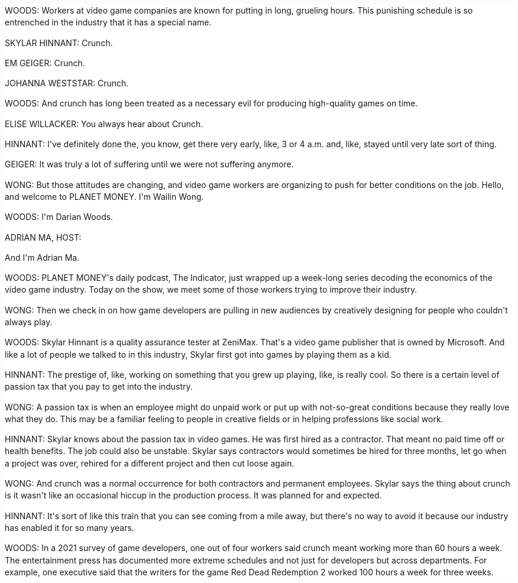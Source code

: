 WOODS: Workers at video game companies are known for putting in long, grueling hours. This punishing schedule is so entrenched in the industry that it has a special name.

SKYLAR HINNANT: Crunch.

EM GEIGER: Crunch.

JOHANNA WESTSTAR: Crunch.

WOODS: And crunch has long been treated as a necessary evil for producing high-quality games on time.

ELISE WILLACKER: You always hear about Crunch.

HINNANT: I've definitely done the, you know, get there very early, like, 3 or 4 a.m. and, like, stayed until very late sort of thing.

GEIGER: It was truly a lot of suffering until we were not suffering anymore.

WONG: But those attitudes are changing, and video game workers are organizing to push for better conditions on the job. Hello, and welcome to PLANET MONEY. I'm Wailin Wong.

WOODS: I'm Darian Woods.

ADRIAN MA, HOST:

And I'm Adrian Ma.

WOODS: PLANET MONEY's daily podcast, The Indicator, just wrapped up a week-long series decoding the economics of the video game industry. Today on the show, we meet some of those workers trying to improve their industry.

WONG: Then we check in on how game developers are pulling in new audiences by creatively designing for people who couldn't always play.

WOODS: Skylar Hinnant is a quality assurance tester at ZeniMax. That's a video game publisher that is owned by Microsoft. And like a lot of people we talked to in this industry, Skylar first got into games by playing them as a kid.

HINNANT: The prestige of, like, working on something that you grew up playing, like, is really cool. So there is a certain level of passion tax that you pay to get into the industry.

WONG: A passion tax is when an employee might do unpaid work or put up with not-so-great conditions because they really love what they do. This may be a familiar feeling to people in creative fields or in helping professions like social work.

HINNANT: Skylar knows about the passion tax in video games. He was first hired as a contractor. That meant no paid time off or health benefits. The job could also be unstable. Skylar says contractors would sometimes be hired for three months, let go when a project was over, rehired for a different project and then cut loose again.

WONG: And crunch was a normal occurrence for both contractors and permanent employees. Skylar says the thing about crunch is it wasn't like an occasional hiccup in the production process. It was planned for and expected.

HINNANT: It's sort of like this train that you can see coming from a mile away, but there's no way to avoid it because our industry has enabled it for so many years.

WOODS: In a 2021 survey of game developers, one out of four workers said crunch meant working more than 60 hours a week. The entertainment press has documented more extreme schedules and not just for developers but across departments. For example, one executive said that the writers for the game Red Dead Redemption 2 worked 100 hours a week for three weeks.
